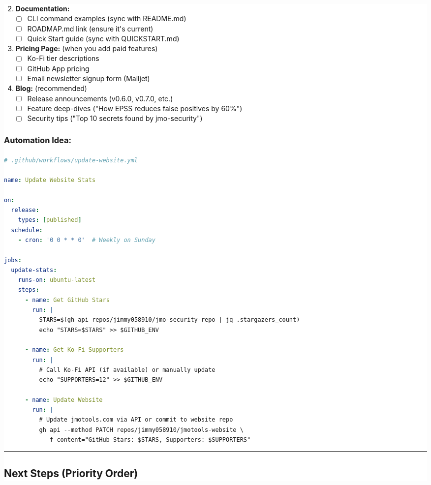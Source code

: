 2. **Documentation:**
   - [ ] CLI command examples (sync with README.md)
   - [ ] ROADMAP.md link (ensure it's current)
   - [ ] Quick Start guide (sync with QUICKSTART.md)

3. **Pricing Page:** (when you add paid features)
   - [ ] Ko-Fi tier descriptions
   - [ ] GitHub App pricing
   - [ ] Email newsletter signup form (Mailjet)

4. **Blog:** (recommended)
   - [ ] Release announcements (v0.6.0, v0.7.0, etc.)
   - [ ] Feature deep-dives ("How EPSS reduces false positives by 60%")
   - [ ] Security tips ("Top 10 secrets found by jmo-security")

### Automation Idea:

```yaml
# .github/workflows/update-website.yml

name: Update Website Stats

on:
  release:
    types: [published]
  schedule:
    - cron: '0 0 * * 0'  # Weekly on Sunday

jobs:
  update-stats:
    runs-on: ubuntu-latest
    steps:
      - name: Get GitHub Stars
        run: |
          STARS=$(gh api repos/jimmy058910/jmo-security-repo | jq .stargazers_count)
          echo "STARS=$STARS" >> $GITHUB_ENV

      - name: Get Ko-Fi Supporters
        run: |
          # Call Ko-Fi API (if available) or manually update
          echo "SUPPORTERS=12" >> $GITHUB_ENV

      - name: Update Website
        run: |
          # Update jmotools.com via API or commit to website repo
          gh api --method PATCH repos/jimmy058910/jmotools-website \
            -f content="GitHub Stars: $STARS, Supporters: $SUPPORTERS"
```

---

## Next Steps (Priority Order)
